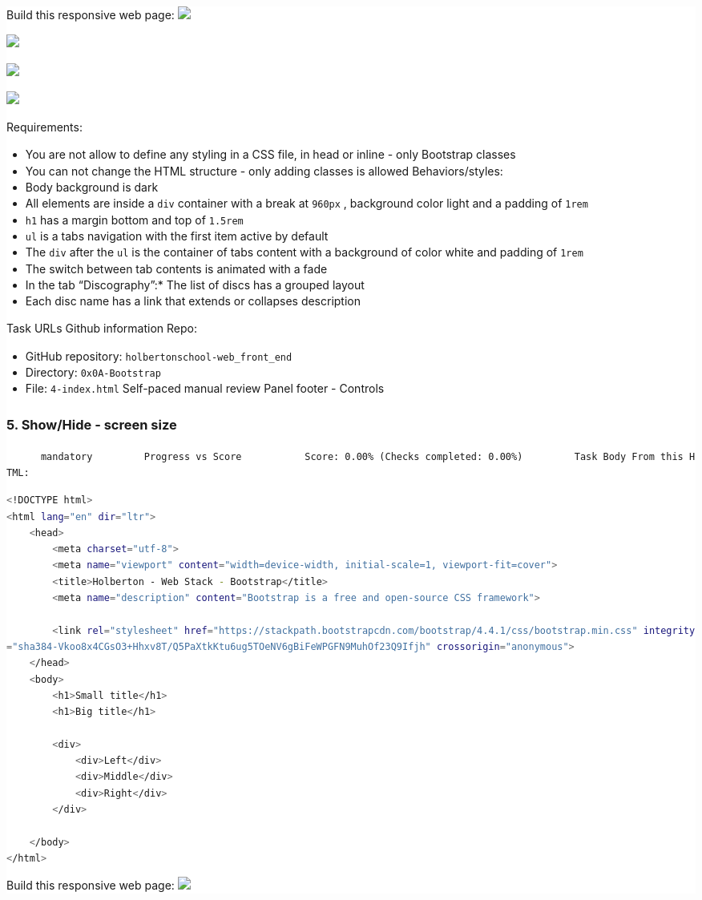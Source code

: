 Build this responsive web page:
 ![](https://s3.eu-west-3.amazonaws.com/hbtn.intranet/uploads/medias/2020/3/335e2b7e5816adec9ab2.png?X-Amz-Algorithm=AWS4-HMAC-SHA256&X-Amz-Credential=AKIA4MYA5JM5DUTZGMZG%2F20230213%2Feu-west-3%2Fs3%2Faws4_request&X-Amz-Date=20230213T010118Z&X-Amz-Expires=86400&X-Amz-SignedHeaders=host&X-Amz-Signature=3e6e0c6cefd4810a707cbcacfaad5072052daf7d82777a4b83328d87010a0bc4) 

 ![](https://s3.eu-west-3.amazonaws.com/hbtn.intranet/uploads/medias/2020/3/1e3580392c08f3040dcb.png?X-Amz-Algorithm=AWS4-HMAC-SHA256&X-Amz-Credential=AKIA4MYA5JM5DUTZGMZG%2F20230213%2Feu-west-3%2Fs3%2Faws4_request&X-Amz-Date=20230213T010118Z&X-Amz-Expires=86400&X-Amz-SignedHeaders=host&X-Amz-Signature=e26df375c732a0c86e633bbd909213f7ec69be609a1cb1eb69c19cbbf51debef) 

 ![](https://s3.eu-west-3.amazonaws.com/hbtn.intranet/uploads/medias/2020/3/8a56729197879f6ad637.png?X-Amz-Algorithm=AWS4-HMAC-SHA256&X-Amz-Credential=AKIA4MYA5JM5DUTZGMZG%2F20230213%2Feu-west-3%2Fs3%2Faws4_request&X-Amz-Date=20230213T010118Z&X-Amz-Expires=86400&X-Amz-SignedHeaders=host&X-Amz-Signature=771d174ca64ab31df94d2711bb8e9520d4518393fe125e2b769b81113b07a91c) 

 ![](https://intranet-projects-files.s3.amazonaws.com/holbertonschool-webstack/623/4-index.gif) 

Requirements:
* You are not allow to define any styling in a CSS file, in head or inline - only Bootstrap classes
* You can not change the HTML structure - only adding classes is allowed
Behaviors/styles:
* Body background is dark
* All elements are inside a  ` div `  container with a break at  ` 960px ` , background color light and a padding of  ` 1rem ` 
*  ` h1 `  has a margin bottom and top of  ` 1.5rem ` 
*  ` ul `  is a tabs navigation with the first item active by default
* The  ` div `  after the  ` ul `  is the container of tabs content with a background of color white and padding of  ` 1rem ` 
* The switch between tab contents is animated with a fade
* In the tab “Discography”:* The list of discs has a grouped layout
* Each disc name has a link that extends or collapses description

 Task URLs  Github information Repo:
* GitHub repository:  ` holbertonschool-web_front_end ` 
* Directory:  ` 0x0A-Bootstrap ` 
* File:  ` 4-index.html ` 
 Self-paced manual review  Panel footer - Controls 
### 5. Show/Hide - screen size
          mandatory         Progress vs Score           Score: 0.00% (Checks completed: 0.00%)         Task Body From this HTML:
```bash
<!DOCTYPE html>
<html lang="en" dir="ltr">
    <head>
        <meta charset="utf-8">
        <meta name="viewport" content="width=device-width, initial-scale=1, viewport-fit=cover">
        <title>Holberton - Web Stack - Bootstrap</title>
        <meta name="description" content="Bootstrap is a free and open-source CSS framework">

        <link rel="stylesheet" href="https://stackpath.bootstrapcdn.com/bootstrap/4.4.1/css/bootstrap.min.css" integrity="sha384-Vkoo8x4CGsO3+Hhxv8T/Q5PaXtkKtu6ug5TOeNV6gBiFeWPGFN9MuhOf23Q9Ifjh" crossorigin="anonymous">
    </head>
    <body>
        <h1>Small title</h1>
        <h1>Big title</h1>

        <div>
            <div>Left</div>
            <div>Middle</div>
            <div>Right</div>
        </div>

    </body>
</html>

```
Build this responsive web page:
 ![](https://s3.eu-west-3.amazonaws.com/hbtn.intranet/uploads/medias/2020/3/1125166bbbfdf836f33d.gif?X-Amz-Algorithm=AWS4-HMAC-SHA256&X-Amz-Credential=AKIA4MYA5JM5DUTZGMZG%2F20230213%2Feu-west-3%2Fs3%2Faws4_request&X-Amz-Date=20230213T010118Z&X-Amz-Expires=86400&X-Amz-SignedHeaders=host&X-Amz-Signature=a7914e6ceeadc92c5a4eaf1faefe19cb727de086b18d84bddce6eb4ee9d1495e) 
